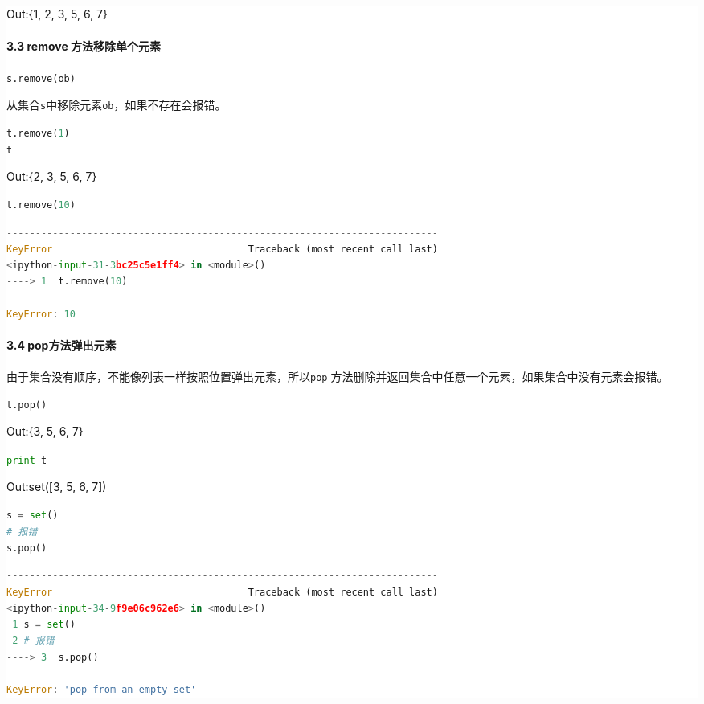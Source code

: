 Out:{1, 2, 3, 5, 6, 7}

#### 3.3 remove 方法移除单个元素

```python
s.remove(ob) 
```

从集合`s`中移除元素`ob`，如果不存在会报错。

```python
t.remove(1)
t
```

Out:{2, 3, 5, 6, 7}

```python
t.remove(10)
```

```python
---------------------------------------------------------------------------
KeyError                                  Traceback (most recent call last)
<ipython-input-31-3bc25c5e1ff4> in <module>()
----> 1  t.remove(10)

KeyError: 10
```

#### 3.4 pop方法弹出元素

由于集合没有顺序，不能像列表一样按照位置弹出元素，所以`pop` 方法删除并返回集合中任意一个元素，如果集合中没有元素会报错。

```python
t.pop()
```

Out:{3, 5, 6, 7}

```py
print t
```

Out:set([3, 5, 6, 7])

```python
s = set()
# 报错
s.pop()
```

```python
---------------------------------------------------------------------------
KeyError                                  Traceback (most recent call last)
<ipython-input-34-9f9e06c962e6> in <module>()
 1 s = set()
 2 # 报错
----> 3  s.pop()

KeyError: 'pop from an empty set'
```
